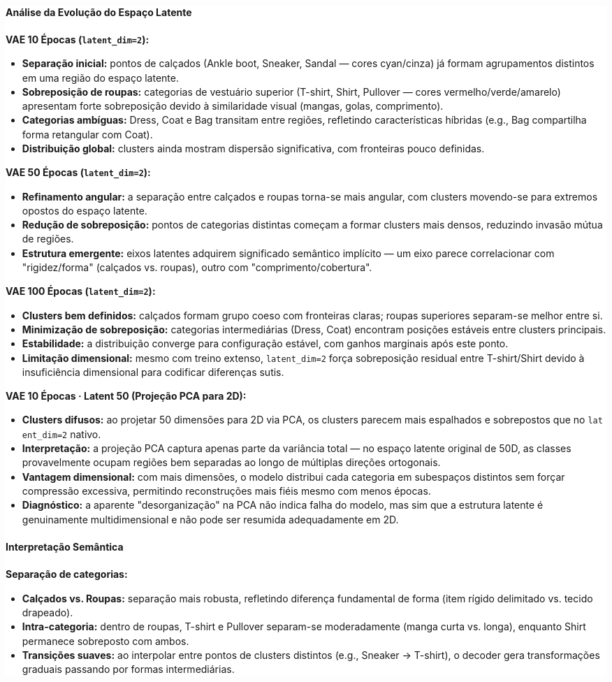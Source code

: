 
#### Análise da Evolução do Espaço Latente

**VAE 10 Épocas (`latent_dim=2`):**

- **Separação inicial:** pontos de calçados (Ankle boot, Sneaker, Sandal — cores cyan/cinza) já formam agrupamentos distintos em uma região do espaço latente.
- **Sobreposição de roupas:** categorias de vestuário superior (T-shirt, Shirt, Pullover — cores vermelho/verde/amarelo) apresentam forte sobreposição devido à similaridade visual (mangas, golas, comprimento).
- **Categorias ambíguas:** Dress, Coat e Bag transitam entre regiões, refletindo características híbridas (e.g., Bag compartilha forma retangular com Coat).
- **Distribuição global:** clusters ainda mostram dispersão significativa, com fronteiras pouco definidas.

**VAE 50 Épocas (`latent_dim=2`):**

- **Refinamento angular:** a separação entre calçados e roupas torna-se mais angular, com clusters movendo-se para extremos opostos do espaço latente.
- **Redução de sobreposição:** pontos de categorias distintas começam a formar clusters mais densos, reduzindo invasão mútua de regiões.
- **Estrutura emergente:** eixos latentes adquirem significado semântico implícito — um eixo parece correlacionar com "rigidez/forma" (calçados vs. roupas), outro com "comprimento/cobertura".

**VAE 100 Épocas (`latent_dim=2`):**

- **Clusters bem definidos:** calçados formam grupo coeso com fronteiras claras; roupas superiores separam-se melhor entre si.
- **Minimização de sobreposição:** categorias intermediárias (Dress, Coat) encontram posições estáveis entre clusters principais.
- **Estabilidade:** a distribuição converge para configuração estável, com ganhos marginais após este ponto.
- **Limitação dimensional:** mesmo com treino extenso, `latent_dim=2` força sobreposição residual entre T-shirt/Shirt devido à insuficiência dimensional para codificar diferenças sutis.

**VAE 10 Épocas · Latent 50 (Projeção PCA para 2D):**

- **Clusters difusos:** ao projetar 50 dimensões para 2D via PCA, os clusters parecem mais espalhados e sobrepostos que no `latent_dim=2` nativo.
- **Interpretação:** a projeção PCA captura apenas parte da variância total — no espaço latente original de 50D, as classes provavelmente ocupam regiões bem separadas ao longo de múltiplas direções ortogonais.
- **Vantagem dimensional:** com mais dimensões, o modelo distribui cada categoria em subespaços distintos sem forçar compressão excessiva, permitindo reconstruções mais fiéis mesmo com menos épocas.
- **Diagnóstico:** a aparente "desorganização" na PCA não indica falha do modelo, mas sim que a estrutura latente é genuinamente multidimensional e não pode ser resumida adequadamente em 2D.

#### Interpretação Semântica

**Separação de categorias:**

- **Calçados vs. Roupas:** separação mais robusta, refletindo diferença fundamental de forma (item rígido delimitado vs. tecido drapeado).
- **Intra-categoria:** dentro de roupas, T-shirt e Pullover separam-se moderadamente (manga curta vs. longa), enquanto Shirt permanece sobreposto com ambos.
- **Transições suaves:** ao interpolar entre pontos de clusters distintos (e.g., Sneaker → T-shirt), o decoder gera transformações graduais passando por formas intermediárias.
